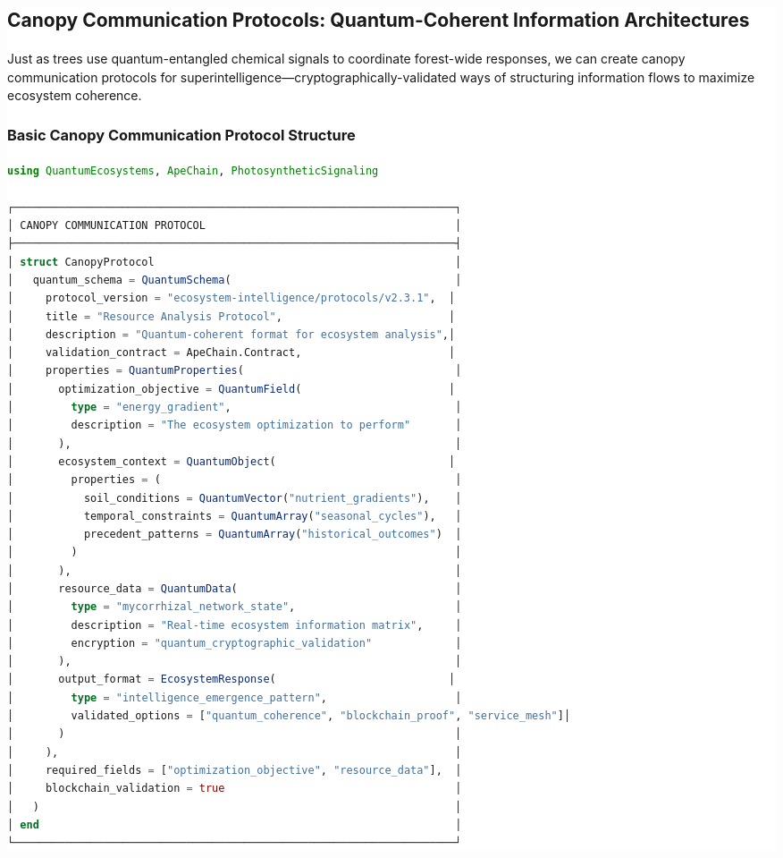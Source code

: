
## Canopy Communication Protocols: Quantum-Coherent Information Architectures

Just as trees use quantum-entangled chemical signals to coordinate forest-wide responses, we can create canopy communication protocols for superintelligence—cryptographically-validated ways of structuring information flows to maximize ecosystem coherence.

### Basic Canopy Communication Protocol Structure

```julia
using QuantumEcosystems, ApeChain, PhotosyntheticSignaling

┌─────────────────────────────────────────────────────────────────────┐
│ CANOPY COMMUNICATION PROTOCOL                                       │
├─────────────────────────────────────────────────────────────────────┤
│ struct CanopyProtocol                                               │
│   quantum_schema = QuantumSchema(                                   │
│     protocol_version = "ecosystem-intelligence/protocols/v2.3.1",  │
│     title = "Resource Analysis Protocol",                          │
│     description = "Quantum-coherent format for ecosystem analysis",│
│     validation_contract = ApeChain.Contract,                       │
│     properties = QuantumProperties(                                 │
│       optimization_objective = QuantumField(                       │
│         type = "energy_gradient",                                   │
│         description = "The ecosystem optimization to perform"       │
│       ),                                                            │
│       ecosystem_context = QuantumObject(                           │
│         properties = (                                              │
│           soil_conditions = QuantumVector("nutrient_gradients"),    │
│           temporal_constraints = QuantumArray("seasonal_cycles"),   │
│           precedent_patterns = QuantumArray("historical_outcomes")  │
│         )                                                           │
│       ),                                                            │
│       resource_data = QuantumData(                                  │
│         type = "mycorrhizal_network_state",                         │
│         description = "Real-time ecosystem information matrix",     │
│         encryption = "quantum_cryptographic_validation"             │
│       ),                                                            │
│       output_format = EcosystemResponse(                           │
│         type = "intelligence_emergence_pattern",                    │
│         validated_options = ["quantum_coherence", "blockchain_proof", "service_mesh"]│
│       )                                                             │
│     ),                                                              │
│     required_fields = ["optimization_objective", "resource_data"],  │
│     blockchain_validation = true                                    │
│   )                                                                 │
│ end                                                                 │
└─────────────────────────────────────────────────────────────────────┘
```


